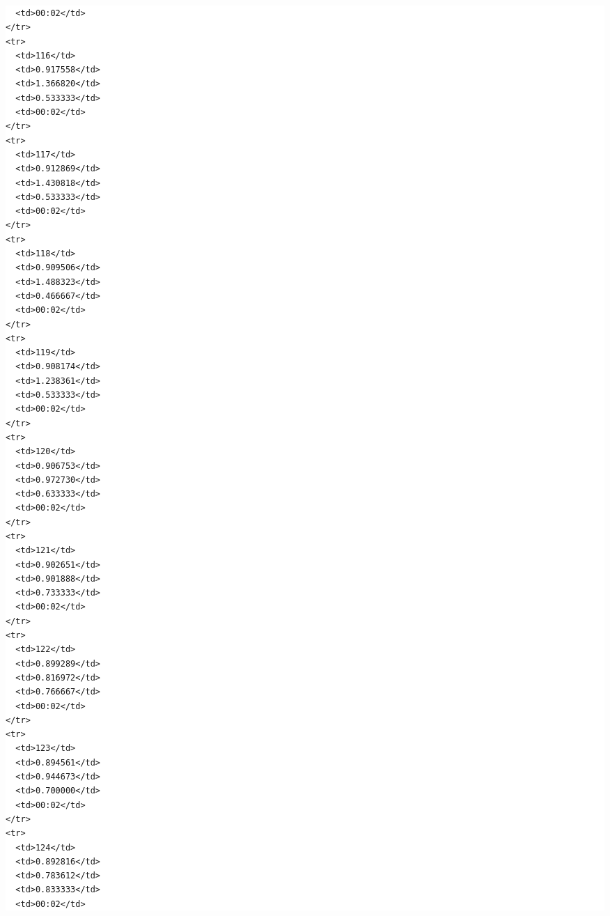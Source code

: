       <td>00:02</td>
    </tr>
    <tr>
      <td>116</td>
      <td>0.917558</td>
      <td>1.366820</td>
      <td>0.533333</td>
      <td>00:02</td>
    </tr>
    <tr>
      <td>117</td>
      <td>0.912869</td>
      <td>1.430818</td>
      <td>0.533333</td>
      <td>00:02</td>
    </tr>
    <tr>
      <td>118</td>
      <td>0.909506</td>
      <td>1.488323</td>
      <td>0.466667</td>
      <td>00:02</td>
    </tr>
    <tr>
      <td>119</td>
      <td>0.908174</td>
      <td>1.238361</td>
      <td>0.533333</td>
      <td>00:02</td>
    </tr>
    <tr>
      <td>120</td>
      <td>0.906753</td>
      <td>0.972730</td>
      <td>0.633333</td>
      <td>00:02</td>
    </tr>
    <tr>
      <td>121</td>
      <td>0.902651</td>
      <td>0.901888</td>
      <td>0.733333</td>
      <td>00:02</td>
    </tr>
    <tr>
      <td>122</td>
      <td>0.899289</td>
      <td>0.816972</td>
      <td>0.766667</td>
      <td>00:02</td>
    </tr>
    <tr>
      <td>123</td>
      <td>0.894561</td>
      <td>0.944673</td>
      <td>0.700000</td>
      <td>00:02</td>
    </tr>
    <tr>
      <td>124</td>
      <td>0.892816</td>
      <td>0.783612</td>
      <td>0.833333</td>
      <td>00:02</td>